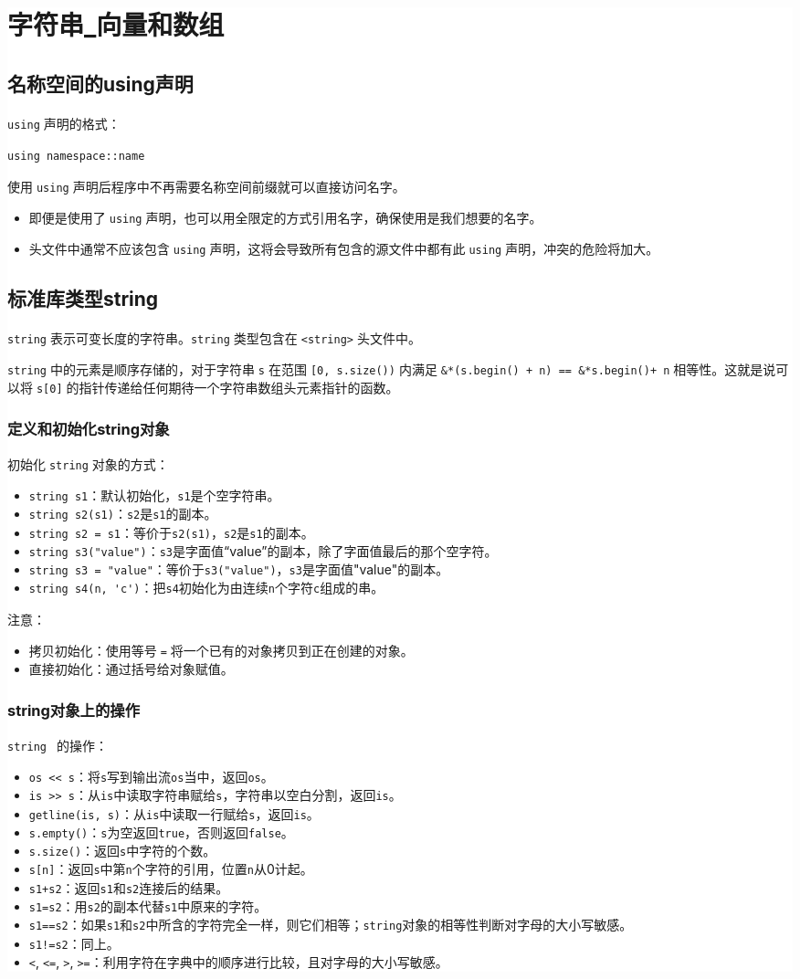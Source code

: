 #  字符串_向量和数组

## 名称空间的using声明

`using` 声明的格式：

```
using namespace::name
```

使用 `using` 声明后程序中不再需要名称空间前缀就可以直接访问名字。

- 即便是使用了 `using` 声明，也可以用全限定的方式引用名字，确保使用是我们想要的名字。

- 头文件中通常不应该包含 `using` 声明，这将会导致所有包含的源文件中都有此 `using` 声明，冲突的危险将加大。

## 标准库类型string

`string` 表示可变长度的字符串。`string` 类型包含在 `<string>` 头文件中。

`string` 中的元素是顺序存储的，对于字符串 `s` 在范围 `[0, s.size())` 内满足 `&*(s.begin() + n) == &*s.begin()+ n` 相等性。这就是说可以将 `s[0]` 的指针传递给任何期待一个字符串数组头元素指针的函数。

### 定义和初始化string对象

初始化 `string` 对象的方式：   

- `string s1`：默认初始化，`s1`是个空字符串。 
- `string s2(s1)`：`s2`是`s1`的副本。    
- `string s2 = s1`：等价于`s2(s1)`，`s2`是`s1`的副本。 
- `string s3("value")`：`s3`是字面值“value”的副本，除了字面值最后的那个空字符。
- `string s3 = "value"`：等价于`s3("value")`，`s3`是字面值"value"的副本。 
- `string s4(n, 'c')`：把`s4`初始化为由连续`n`个字符`c`组成的串。 

注意：


- 拷贝初始化：使用等号 `=` 将一个已有的对象拷贝到正在创建的对象。
- 直接初始化：通过括号给对象赋值。

### string对象上的操作

`string ` 的操作：    

- `os << s`：将`s`写到输出流`os`当中，返回`os`。                            
- `is >> s`：从`is`中读取字符串赋给`s`，字符串以空白分割，返回`is`。        
- `getline(is, s)`：从`is`中读取一行赋给`s`，返回`is`。                       
- `s.empty()`：`s`为空返回`true`，否则返回`false`。                         
- `s.size()`：返回`s`中字符的个数。                                         
- `s[n]`：返回`s`中第`n`个字符的引用，位置`n`从0计起。                   
- `s1+s2`：返回`s1`和`s2`连接后的结果。                                 
- `s1=s2`：用`s2`的副本代替`s1`中原来的字符。                             
- `s1==s2`：如果`s1`和`s2`中所含的字符完全一样，则它们相等；`string`对象的相等性判断对字母的大小写敏感。 
- `s1!=s2`：同上。                                                         
- `<`, `<=`, `>`, `>=`：利用字符在字典中的顺序进行比较，且对字母的大小写敏感。       
